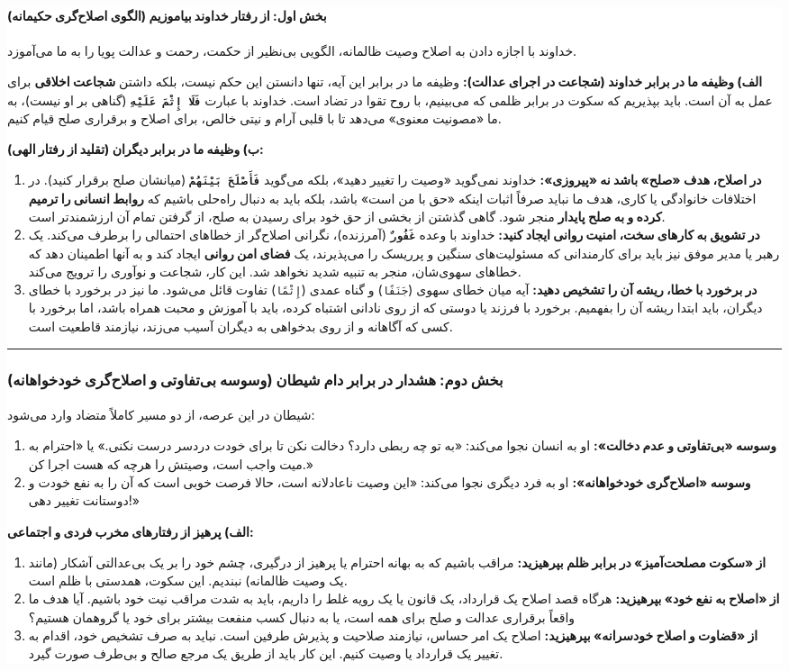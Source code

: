 #### **بخش اول: از رفتار خداوند بیاموزیم (الگوی اصلاح‌گری حکیمانه)**

خداوند با اجازه دادن به اصلاح وصیت ظالمانه، الگویی بی‌نظیر از حکمت، رحمت
و عدالت پویا را به ما می‌آموزد.

**الف) وظیفه ما در برابر خداوند (شجاعت در اجرای عدالت):** وظیفه ما در
برابر این آیه، تنها دانستن این حکم نیست، بلکه داشتن **شجاعت اخلاقی**
برای عمل به آن است. باید بپذیریم که سکوت در برابر ظلمی که می‌بینیم، با
روح تقوا در تضاد است. خداوند با عبارت **`فَلَا إِثْمَ عَلَيْهِ`** (گناهی بر او
نیست)، به ما «مصونیت معنوی» می‌دهد تا با قلبی آرام و نیتی خالص، برای
اصلاح و برقراری صلح قیام کنیم.

**ب) وظیفه ما در برابر دیگران (تقلید از رفتار الهی):**

1.  **در اصلاح، هدف «صلح» باشد نه «پیروزی»:** خداوند نمی‌گوید «وصیت را
    تغییر دهید»، بلکه می‌گوید **`فَأَصْلَحَ بَيْنَهُمْ`** (میانشان صلح برقرار
    کنید). در اختلافات خانوادگی یا کاری، هدف ما نباید صرفاً اثبات اینکه
    «حق با من است» باشد، بلکه باید به دنبال راه‌حلی باشیم که **روابط
    انسانی را ترمیم کرده و به صلح پایدار** منجر شود. گاهی گذشتن از بخشی
    از حق خود برای رسیدن به صلح، از گرفتن تمام آن ارزشمندتر است.
2.  **در تشویق به کارهای سخت، امنیت روانی ایجاد کنید:** خداوند با وعده
    **`غَفُورٌ`** (آمرزنده)، نگرانی اصلاح‌گر از خطاهای احتمالی را برطرف
    می‌کند. یک رهبر یا مدیر موفق نیز باید برای کارمندانی که مسئولیت‌های
    سنگین و پرریسک را می‌پذیرند، یک **فضای امن روانی** ایجاد کند و به
    آنها اطمینان دهد که خطاهای سهوی‌شان، منجر به تنبیه شدید نخواهد شد.
    این کار، شجاعت و نوآوری را ترویج می‌کند.
3.  **در برخورد با خطا، ریشه آن را تشخیص دهید:** آیه میان خطای سهوی
    (`جَنَفًا`) و گناه عمدی (`إِثْمًا`) تفاوت قائل می‌شود. ما نیز در برخورد با
    خطای دیگران، باید ابتدا ریشه آن را بفهمیم. برخورد با فرزند یا دوستی
    که از روی نادانی اشتباه کرده، باید با آموزش و محبت همراه باشد، اما
    برخورد با کسی که آگاهانه و از روی بدخواهی به دیگران آسیب می‌زند،
    نیازمند قاطعیت است.

------------------------------------------------------------------------

### **بخش دوم: هشدار در برابر دام شیطان (وسوسه بی‌تفاوتی و اصلاح‌گری خودخواهانه)**

شیطان در این عرصه، از دو مسیر کاملاً متضاد وارد می‌شود:

1.  **وسوسه «بی‌تفاوتی و عدم دخالت»:** او به انسان نجوا می‌کند: «به تو چه
    ربطی دارد؟ دخالت نکن تا برای خودت دردسر درست نکنی.» یا «احترام به
    میت واجب است، وصیتش را هرچه که هست اجرا کن.»
2.  **وسوسه «اصلاح‌گری خودخواهانه»:** او به فرد دیگری نجوا می‌کند: «این
    وصیت ناعادلانه است، حالا فرصت خوبی است که آن را به نفع خودت و
    دوستانت تغییر دهی!»

**الف) پرهیز از رفتارهای مخرب فردی و اجتماعی:**

1.  **از «سکوت مصلحت‌آمیز» در برابر ظلم بپرهیزید:** مراقب باشیم که به
    بهانه احترام یا پرهیز از درگیری، چشم خود را بر یک بی‌عدالتی آشکار
    (مانند یک وصیت ظالمانه) نبندیم. این سکوت، همدستی با ظلم است.
2.  **از «اصلاح به نفع خود» بپرهیزید:** هرگاه قصد اصلاح یک قرارداد، یک
    قانون یا یک رویه غلط را داریم، باید به شدت مراقب نیت خود باشیم. آیا
    هدف ما واقعاً برقراری عدالت و صلح برای همه است، یا به دنبال کسب منفعت
    بیشتر برای خود یا گروهمان هستیم؟
3.  **از «قضاوت و اصلاح خودسرانه» بپرهیزید:** اصلاح یک امر حساس، نیازمند
    صلاحیت و پذیرش طرفین است. نباید به صرف تشخیص خود، اقدام به تغییر یک
    قرارداد یا وصیت کنیم. این کار باید از طریق یک مرجع صالح و بی‌طرف صورت
    گیرد.
